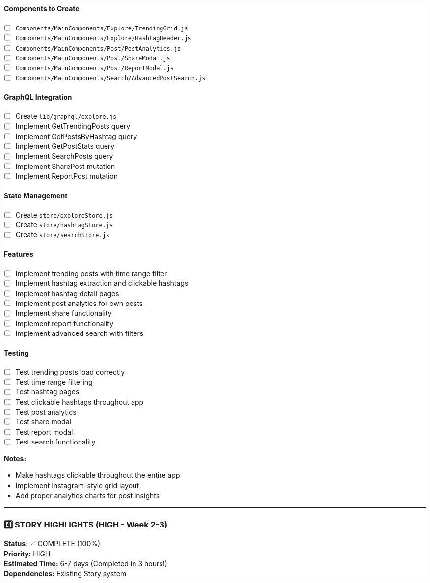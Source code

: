 #### Components to Create
- [ ] `Components/MainComponents/Explore/TrendingGrid.js`
- [ ] `Components/MainComponents/Explore/HashtagHeader.js`
- [ ] `Components/MainComponents/Post/PostAnalytics.js`
- [ ] `Components/MainComponents/Post/ShareModal.js`
- [ ] `Components/MainComponents/Post/ReportModal.js`
- [ ] `Components/MainComponents/Search/AdvancedPostSearch.js`

#### GraphQL Integration
- [ ] Create `lib/graphql/explore.js`
- [ ] Implement GetTrendingPosts query
- [ ] Implement GetPostsByHashtag query
- [ ] Implement GetPostStats query
- [ ] Implement SearchPosts query
- [ ] Implement SharePost mutation
- [ ] Implement ReportPost mutation

#### State Management
- [ ] Create `store/exploreStore.js`
- [ ] Create `store/hashtagStore.js`
- [ ] Create `store/searchStore.js`

#### Features
- [ ] Implement trending posts with time range filter
- [ ] Implement hashtag extraction and clickable hashtags
- [ ] Implement hashtag detail pages
- [ ] Implement post analytics for own posts
- [ ] Implement share functionality
- [ ] Implement report functionality
- [ ] Implement advanced search with filters

#### Testing
- [ ] Test trending posts load correctly
- [ ] Test time range filtering
- [ ] Test hashtag pages
- [ ] Test clickable hashtags throughout app
- [ ] Test post analytics
- [ ] Test share modal
- [ ] Test report modal
- [ ] Test search functionality

**Notes:**
- Make hashtags clickable throughout the entire app
- Implement Instagram-style grid layout
- Add proper analytics charts for post insights

---

### 4️⃣ STORY HIGHLIGHTS (HIGH - Week 2-3)
**Status:** ✅ COMPLETE (100%)  
**Priority:** HIGH  
**Estimated Time:** 6-7 days (Completed in 3 hours!)  
**Dependencies:** Existing Story system
